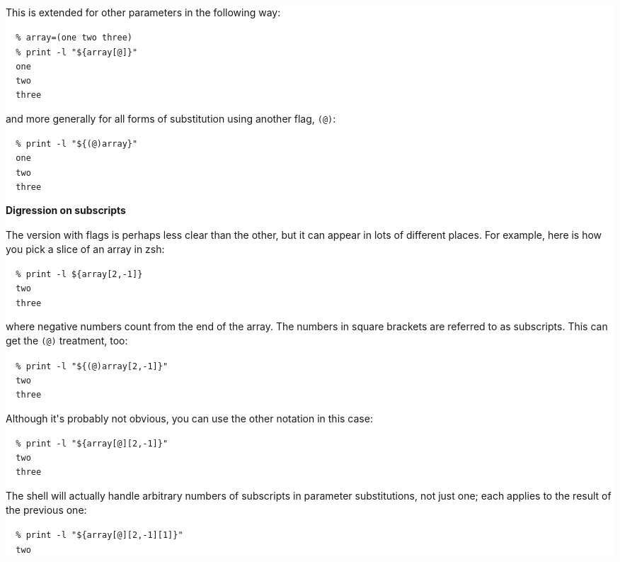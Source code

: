 This is extended for other parameters in the following way:

``` 
  % array=(one two three)
  % print -l "${array[@]}"
  one
  two
  three
```

and more generally for all forms of substitution using another flag,
`(@)`:

``` 
  % print -l "${(@)array}"
  one
  two
  three
```

**Digression on subscripts**  

The version with flags is perhaps less clear than the other, but it can
appear in lots of different places. For example, here is how you pick a
slice of an array in zsh:

``` 
  % print -l ${array[2,-1]}
  two
  three
```

where negative numbers count from the end of the array. The numbers in
square brackets are referred to as subscripts. This can get the `(@)`
treatment, too:

``` 
  % print -l "${(@)array[2,-1]}"
  two
  three
```

Although it's probably not obvious, you can use the other notation in
this case:

``` 
  % print -l "${array[@][2,-1]}"
  two
  three
```

The shell will actually handle arbitrary numbers of subscripts in
parameter substitutions, not just one; each applies to the result of the
previous one:

``` 
  % print -l "${array[@][2,-1][1]}"
  two
```
